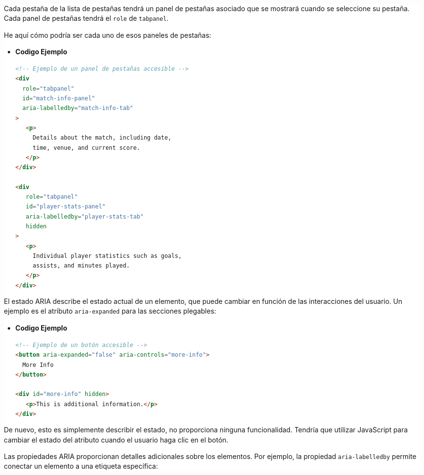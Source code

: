   ```html
  ```

Cada pestaña de la lista de pestañas tendrá un panel de pestañas asociado que se mostrará cuando se seleccione su pestaña. Cada panel de pestañas tendrá el `role` de `tabpanel`.

He aquí cómo podría ser cada uno de esos paneles de pestañas:

- **Codigo Ejemplo**

  ```html
  <!-- Ejemplo de un panel de pestañas accesible -->
  <div 
    role="tabpanel"
    id="match-info-panel" 
    aria-labelledby="match-info-tab"
  >
     <p>
       Details about the match, including date,
       time, venue, and current score.
     </p>
  </div>
  
  <div
     role="tabpanel"
     id="player-stats-panel"
     aria-labelledby="player-stats-tab"
     hidden
  >
     <p>
       Individual player statistics such as goals,
       assists, and minutes played.
     </p>
  </div>  
  ```

El estado ARIA describe el estado actual de un elemento, que puede cambiar en función de las interacciones del usuario. Un ejemplo es el atributo `aria-expanded` para las secciones plegables:

- **Codigo Ejemplo**

  ```html
  <!-- Ejemplo de un botón accesible -->
  <button aria-expanded="false" aria-controls="more-info">
    More Info
  </button>
  
  <div id="more-info" hidden>
     <p>This is additional information.</p>
  </div>
  ```

De nuevo, esto es simplemente describir el estado, no proporciona ninguna funcionalidad. Tendría que utilizar JavaScript para cambiar el estado del atributo cuando el usuario haga clic en el botón.

Las propiedades ARIA proporcionan detalles adicionales sobre los elementos. Por ejemplo, la propiedad `aria-labelledby` permite conectar un elemento a una etiqueta específica:
